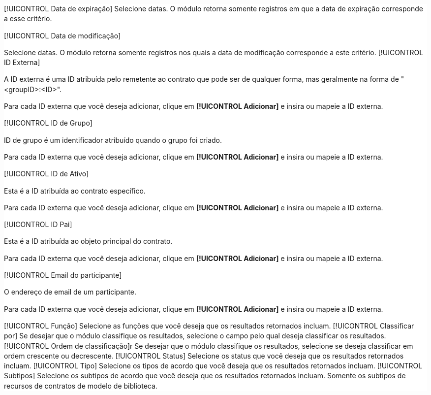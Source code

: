   <tr> 
   <td role="rowheader">[!UICONTROL Data de expiração]</td> 
   <td>Selecione datas. O módulo retorna somente registros em que a data de expiração corresponde a esse critério.</td> 
  </tr> 
  <tr> 
   <td role="rowheader"> <p role="rowheader">[!UICONTROL Data de modificação]</p> </td> 
   <td>Selecione datas. O módulo retorna somente registros nos quais a data de modificação corresponde a este critério.</td> 
  </tr> 
  <tr> 
   <td role="rowheader">[!UICONTROL ID Externa]</td> 
   <td> <p> A ID externa é uma ID atribuída pelo remetente ao contrato que pode ser de qualquer forma, mas geralmente na forma de "&lt;groupID&gt;:&lt;ID&gt;".</p> <p>Para cada ID externa que você deseja adicionar, clique em <b>[!UICONTROL Adicionar]</b> e insira ou mapeie a ID externa.</p> </td> 
  </tr> 
  <tr> 
   <td role="rowheader">[!UICONTROL ID de Grupo]</td> 
   <td> <p>ID de grupo é um identificador atribuído quando o grupo foi criado.</p> <p>Para cada ID externa que você deseja adicionar, clique em <b>[!UICONTROL Adicionar]</b> e insira ou mapeie a ID externa.</p> </td> 
  </tr> 
  <tr> 
   <td role="rowheader">[!UICONTROL ID de Ativo]</td> 
   <td> <p>Esta é a ID atribuída ao contrato específico. </p> <p>Para cada ID externa que você deseja adicionar, clique em <b>[!UICONTROL Adicionar]</b> e insira ou mapeie a ID externa.</p> </td> 
  </tr> 
  <tr> 
   <td role="rowheader">[!UICONTROL ID Pai]</td> 
   <td> <p>Esta é a ID atribuída ao objeto principal do contrato. </p> <p>Para cada ID externa que você deseja adicionar, clique em <b>[!UICONTROL Adicionar]</b> e insira ou mapeie a ID externa.</p> </td> 
  </tr> 
  <tr> 
   <td role="rowheader">[!UICONTROL Email do participante]</td> 
   <td> <p>O endereço de email de um participante. </p> <p>Para cada ID externa que você deseja adicionar, clique em <b>[!UICONTROL Adicionar]</b> e insira ou mapeie a ID externa.</p> </td> 
  </tr> 
  <tr> 
   <td role="rowheader">[!UICONTROL Função]</td> 
   <td>Selecione as funções que você deseja que os resultados retornados incluam.</td> 
  </tr> 
  <tr> 
   <td role="rowheader">[!UICONTROL Classificar por]</td> 
   <td>Se desejar que o módulo classifique os resultados, selecione o campo pelo qual deseja classificar os resultados.</td> 
  </tr> 
  <tr> 
   <td role="rowheader">[!UICONTROL Ordem de classificação]r</td> 
   <td>Se desejar que o módulo classifique os resultados, selecione se deseja classificar em ordem crescente ou decrescente.</td> 
  </tr> 
  <tr> 
   <td role="rowheader">[!UICONTROL Status]</td> 
   <td>Selecione os status que você deseja que os resultados retornados incluam.</td> 
  </tr> 
  <tr> 
   <td role="rowheader">[!UICONTROL Tipo]</td> 
   <td>Selecione os tipos de acordo que você deseja que os resultados retornados incluam.</td> 
  </tr> 
  <tr> 
   <td role="rowheader">[!UICONTROL Subtipos]</td> 
   <td>Selecione os subtipos de acordo que você deseja que os resultados retornados incluam. Somente os subtipos de recursos de contratos de modelo de biblioteca.</td> 